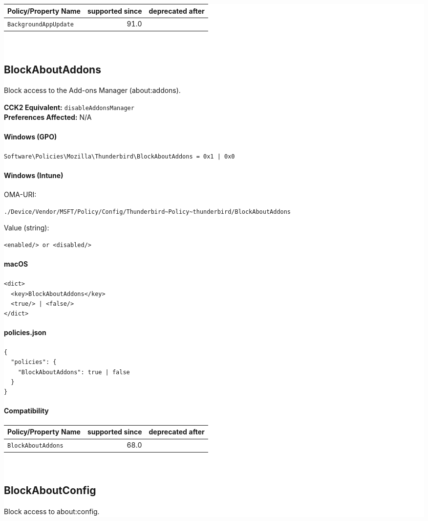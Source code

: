 | Policy/Property Name | supported since | deprecated after |
|:--- | ---:| ---:|
| `BackgroundAppUpdate` | 91.0 |  |

<br>

## BlockAboutAddons

Block access to the Add-ons Manager (about:addons).

**CCK2 Equivalent:** `disableAddonsManager`\
**Preferences Affected:** N/A

#### Windows (GPO)
```
Software\Policies\Mozilla\Thunderbird\BlockAboutAddons = 0x1 | 0x0
```
#### Windows (Intune)
OMA-URI:
```
./Device/Vendor/MSFT/Policy/Config/Thunderbird~Policy~thunderbird/BlockAboutAddons
```
Value (string):
```
<enabled/> or <disabled/>
```
#### macOS
```
<dict>
  <key>BlockAboutAddons</key>
  <true/> | <false/>
</dict>
```
#### policies.json
```
{
  "policies": {
    "BlockAboutAddons": true | false
  }
}
```
#### Compatibility

| Policy/Property Name | supported since | deprecated after |
|:--- | ---:| ---:|
| `BlockAboutAddons` | 68.0 |  |

<br>

## BlockAboutConfig

Block access to about:config.
